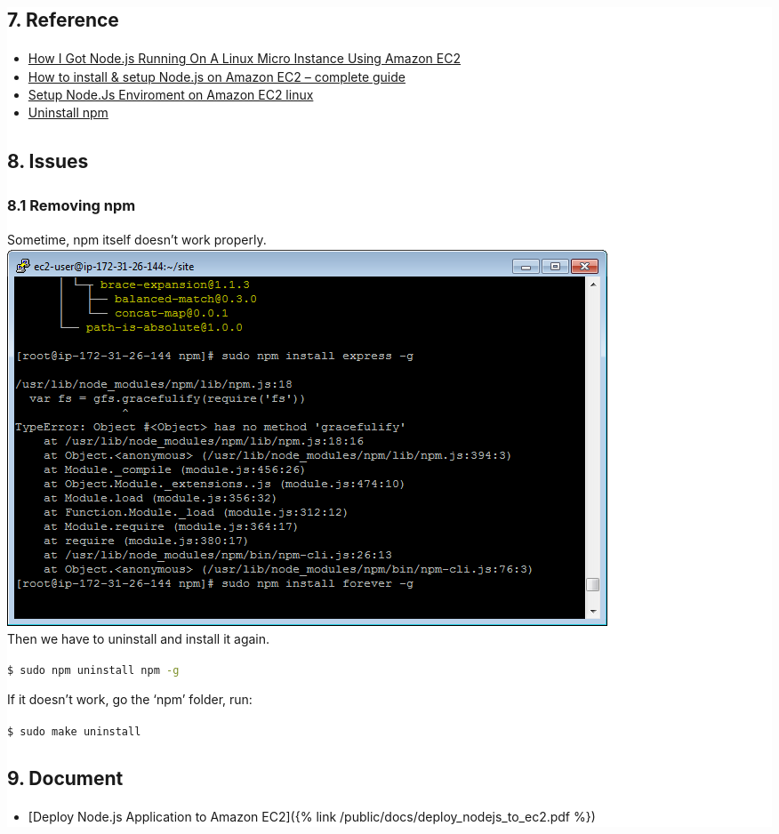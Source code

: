 ## 7. Reference
* [How I Got Node.js Running On A Linux Micro Instance Using Amazon EC2](http://www.bennadel.com/blog/2321-how-i-got-node-js-running-on-a-linux-micro-instance-using-amazon-ec2.htm)
* [How to install & setup Node.js on Amazon EC2 – complete guide](http://iconof.com/blog/how-to-install-setup-node-js-on-amazon-aws-ec2-complete-guide/)
* [Setup Node.Js Enviroment on Amazon EC2 linux](http://adndevblog.typepad.com/cloud_and_mobile/2014/12/setup-nodejs-enviroment-on-amazon-ec2-linux-1.html)
* [Uninstall npm](https://docs.npmjs.com/misc/removing-npm)

## 8. Issues
### 8.1 Removing npm  
Sometime, npm itself doesn’t work properly.  
![image31](/public/images/frontend/225/image31.png)  
Then we have to uninstall and install it again.
```sh
$ sudo npm uninstall npm -g
```
If it doesn’t work, go the ‘npm’ folder, run:  
```sh
$ sudo make uninstall
```

## 9. Document
* [Deploy Node.js Application to Amazon EC2]({% link /public/docs/deploy_nodejs_to_ec2.pdf %})
